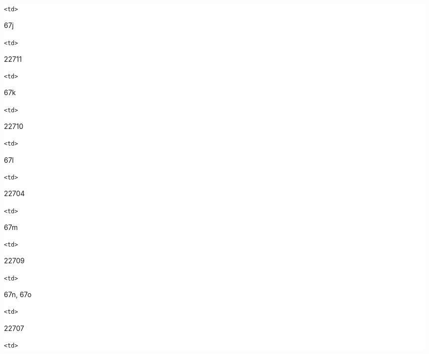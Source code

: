   </tr>

  <tr>

    <td> 

67j  </td>

    <td> 

22711  </td>

  </tr>

  <tr>

    <td> 

67k  </td>

    <td> 

22710  </td>

  </tr>

  <tr>

    <td> 

67l  </td>

    <td> 

22704  </td>

  </tr>

  <tr>

    <td> 

67m  </td>

    <td> 

22709  </td>

  </tr>

  <tr>

    <td> 

67n, 67o  </td>

    <td> 

22707  </td>

  </tr>

  <tr>

    <td> 
